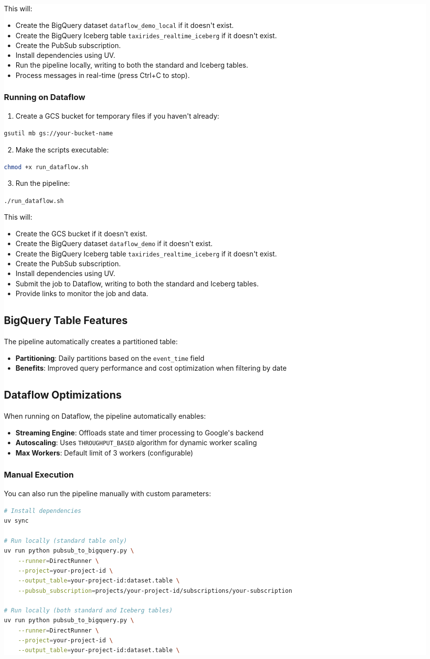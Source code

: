 This will:
- Create the BigQuery dataset `dataflow_demo_local` if it doesn't exist.
- Create the BigQuery Iceberg table `taxirides_realtime_iceberg` if it doesn't exist.
- Create the PubSub subscription.
- Install dependencies using UV.
- Run the pipeline locally, writing to both the standard and Iceberg tables.
- Process messages in real-time (press Ctrl+C to stop).

### Running on Dataflow

1. Create a GCS bucket for temporary files if you haven't already:
```bash
gsutil mb gs://your-bucket-name
```

2. Make the scripts executable:
```bash
chmod +x run_dataflow.sh
```

3. Run the pipeline:
```bash
./run_dataflow.sh
```

This will:
- Create the GCS bucket if it doesn't exist.
- Create the BigQuery dataset `dataflow_demo` if it doesn't exist.
- Create the BigQuery Iceberg table `taxirides_realtime_iceberg` if it doesn't exist.
- Create the PubSub subscription.
- Install dependencies using UV.
- Submit the job to Dataflow, writing to both the standard and Iceberg tables.
- Provide links to monitor the job and data.

## BigQuery Table Features

The pipeline automatically creates a partitioned table:
- **Partitioning**: Daily partitions based on the `event_time` field
- **Benefits**: Improved query performance and cost optimization when filtering by date

## Dataflow Optimizations

When running on Dataflow, the pipeline automatically enables:
- **Streaming Engine**: Offloads state and timer processing to Google's backend
- **Autoscaling**: Uses `THROUGHPUT_BASED` algorithm for dynamic worker scaling
- **Max Workers**: Default limit of 3 workers (configurable)

### Manual Execution

You can also run the pipeline manually with custom parameters:

```bash
# Install dependencies
uv sync

# Run locally (standard table only)
uv run python pubsub_to_bigquery.py \
    --runner=DirectRunner \
    --project=your-project-id \
    --output_table=your-project-id:dataset.table \
    --pubsub_subscription=projects/your-project-id/subscriptions/your-subscription

# Run locally (both standard and Iceberg tables)
uv run python pubsub_to_bigquery.py \
    --runner=DirectRunner \
    --project=your-project-id \
    --output_table=your-project-id:dataset.table \
```